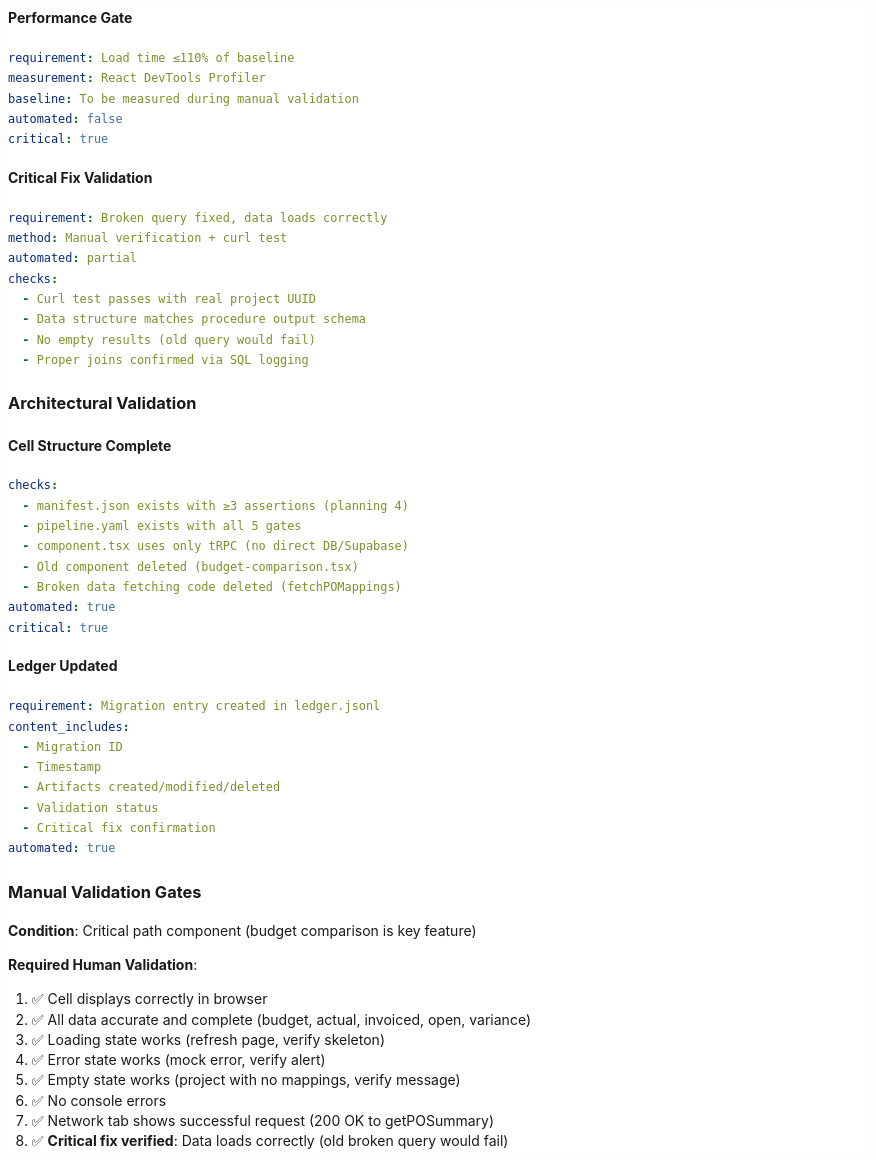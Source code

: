 #### Performance Gate
```yaml
requirement: Load time ≤110% of baseline
measurement: React DevTools Profiler
baseline: To be measured during manual validation
automated: false
critical: true
```

#### Critical Fix Validation
```yaml
requirement: Broken query fixed, data loads correctly
method: Manual verification + curl test
automated: partial
checks:
  - Curl test passes with real project UUID
  - Data structure matches procedure output schema
  - No empty results (old query would fail)
  - Proper joins confirmed via SQL logging
```

### Architectural Validation

#### Cell Structure Complete
```yaml
checks:
  - manifest.json exists with ≥3 assertions (planning 4)
  - pipeline.yaml exists with all 5 gates
  - component.tsx uses only tRPC (no direct DB/Supabase)
  - Old component deleted (budget-comparison.tsx)
  - Broken data fetching code deleted (fetchPOMappings)
automated: true
critical: true
```

#### Ledger Updated
```yaml
requirement: Migration entry created in ledger.jsonl
content_includes:
  - Migration ID
  - Timestamp
  - Artifacts created/modified/deleted
  - Validation status
  - Critical fix confirmation
automated: true
```

### Manual Validation Gates

**Condition**: Critical path component (budget comparison is key feature)

**Required Human Validation**:
1. ✅ Cell displays correctly in browser
2. ✅ All data accurate and complete (budget, actual, invoiced, open, variance)
3. ✅ Loading state works (refresh page, verify skeleton)
4. ✅ Error state works (mock error, verify alert)
5. ✅ Empty state works (project with no mappings, verify message)
6. ✅ No console errors
7. ✅ Network tab shows successful request (200 OK to getPOSummary)
8. ✅ **Critical fix verified**: Data loads correctly (old broken query would fail)
